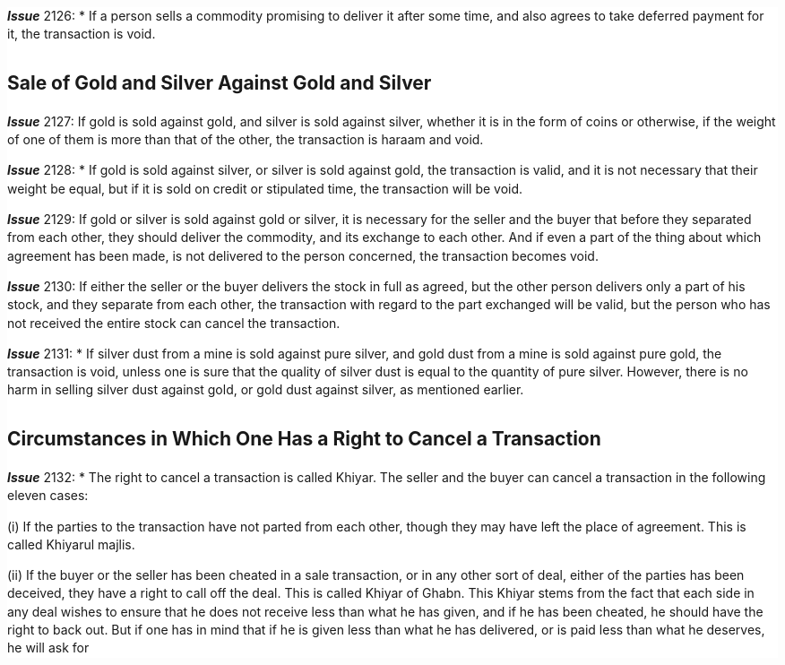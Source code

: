 ***Issue*** 2126: \* If a person sells a commodity promising to deliver
it after some time, and also agrees to take deferred payment for it, the
transaction is void.

Sale of Gold and Silver Against Gold and Silver
-----------------------------------------------

***Issue*** 2127: If gold is sold against gold, and silver is sold
against silver, whether it is in the form of coins or otherwise, if the
weight of one of them is more than that of the other, the transaction is
haraam and void.

***Issue*** 2128: \* If gold is sold against silver, or silver is sold
against gold, the transaction is valid, and it is not necessary that
their weight be equal, but if it is sold on credit or stipulated time,
the transaction will be void.

***Issue*** 2129: If gold or silver is sold against gold or silver, it
is necessary for the seller and the buyer that before they separated
from each other, they should deliver the commodity, and its exchange to
each other. And if even a part of the thing about which agreement has
been made, is not delivered to the person concerned, the transaction
becomes void.

***Issue*** 2130: If either the seller or the buyer delivers the stock
in full as agreed, but the other person delivers only a part of his
stock, and they separate from each other, the transaction with regard to
the part exchanged will be valid, but the person who has not received
the entire stock can cancel the transaction.

***Issue*** 2131: \* If silver dust from a mine is sold against pure
silver, and gold dust from a mine is sold against pure gold, the
transaction is void, unless one is sure that the quality of silver dust
is equal to the quantity of pure silver. However, there is no harm in
selling silver dust against gold, or gold dust against silver, as
mentioned earlier.

Circumstances in Which One Has a Right to Cancel a Transaction
--------------------------------------------------------------

***Issue*** 2132: \* The right to cancel a transaction is called Khiyar.
The seller and the buyer can cancel a transaction in the following
eleven cases:

(i) If the parties to the transaction have not parted from each other,
though they may have left the place of agreement. This is called
Khiyarul majlis.

(ii) If the buyer or the seller has been cheated in a sale transaction,
or in any other sort of deal, either of the parties has been deceived,
they have a right to call off the deal. This is called Khiyar of Ghabn.
This Khiyar stems from the fact that each side in any deal wishes to
ensure that he does not receive less than what he has given, and if he
has been cheated, he should have the right to back out. But if one has
in mind that if he is given less than what he has delivered, or is paid
less than what he deserves, he will ask for
